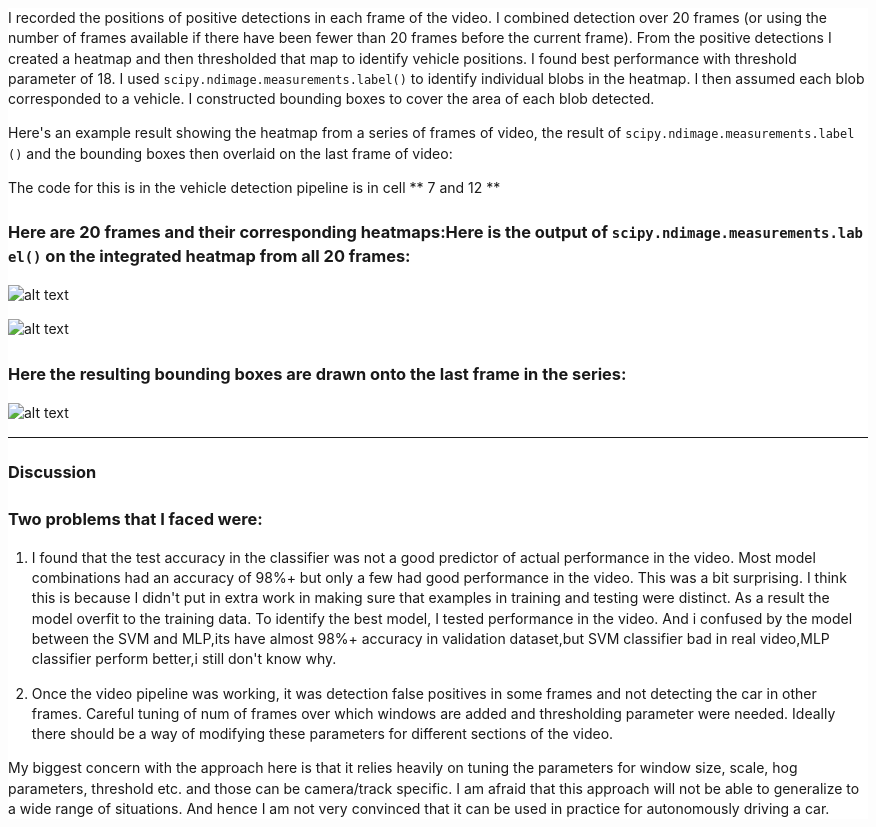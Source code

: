 
I recorded the positions of positive detections in each frame of the video. I combined detection over 20 frames (or using the number of frames available if there have been fewer than 20 frames before the current frame). From the positive detections I created a heatmap and then thresholded that map to identify vehicle positions. I found best performance with threshold parameter of 18.  I used `scipy.ndimage.measurements.label()` to identify individual blobs in the heatmap.  I then assumed each blob corresponded to a vehicle.  I constructed bounding boxes to cover the area of each blob detected. 

Here's an example result showing the heatmap from a series of frames of video, the result of `scipy.ndimage.measurements.label()` and the bounding boxes then overlaid on the last frame of video:

The code for this is in the vehicle detection pipeline is in cell ** 7 and 12 **

### Here are 20 frames and their corresponding heatmaps:Here is the output of `scipy.ndimage.measurements.label()` on the integrated heatmap from all 20 frames:

![alt text][image5]


![alt text][image6]

### Here the resulting bounding boxes are drawn onto the last frame in the series:
![alt text][image7]



---

### Discussion




### Two problems that I faced were:

1. I found that the test accuracy in the classifier was not a good predictor of actual performance in the video. Most model combinations had an accuracy of 98%+ but only a few had good performance in the video. This was a bit surprising. I think this is because I didn't put in extra work in making sure that examples in training and testing were distinct. As a result the model overfit to the training data. To identify the best model, I tested performance in the video. 
And i confused by the model between the SVM and MLP,its have almost 98%+ accuracy in validation dataset,but SVM classifier bad in real video,MLP classifier perform better,i still don't know why.

2. Once the video pipeline was working, it was detection false positives in some frames and not detecting the car in other frames. Careful tuning of num of frames over which windows are added and thresholding parameter were needed. Ideally there should be a way of modifying these parameters for different sections of the video.

My biggest concern with the approach here is that it relies heavily on tuning the parameters for window size, scale, hog parameters, threshold etc. and those can be camera/track specific. I am afraid that this approach will not be able to generalize to a wide range of situations. And hence I am not very convinced that it can be used in practice for autonomously driving a car. 


[//]: # (Image References)
[image1]: ../examples/carsnotcars.png
[image2]: ../examples/hogvisualize.png
[image3]: ../examples/findcars.png
[image4]: ../examples/findcars1.png
[image5]: ../examples/last20frames.png
[image6]: ./examples/labels_map.png
[image7]: ../examples/thefinal.png
[video1]: ./project_video.mp4